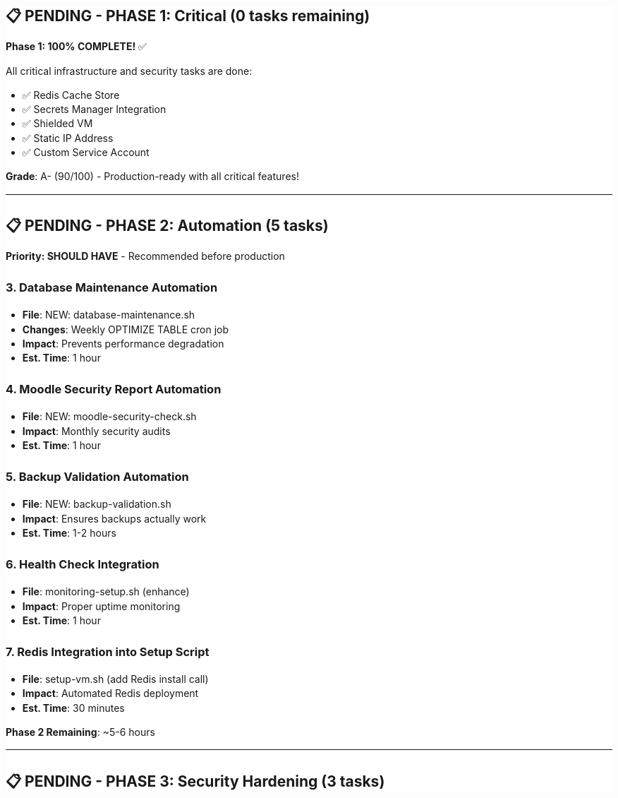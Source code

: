 
## 📋 PENDING - PHASE 1: Critical (0 tasks remaining)

**Phase 1: 100% COMPLETE!** ✅

All critical infrastructure and security tasks are done:
- ✅ Redis Cache Store
- ✅ Secrets Manager Integration
- ✅ Shielded VM
- ✅ Static IP Address
- ✅ Custom Service Account

**Grade**: A- (90/100) - Production-ready with all critical features!

---

## 📋 PENDING - PHASE 2: Automation (5 tasks)

**Priority: SHOULD HAVE** - Recommended before production

### 3. Database Maintenance Automation
- **File**: NEW: database-maintenance.sh
- **Changes**: Weekly OPTIMIZE TABLE cron job
- **Impact**: Prevents performance degradation
- **Est. Time**: 1 hour

### 4. Moodle Security Report Automation
- **File**: NEW: moodle-security-check.sh
- **Impact**: Monthly security audits
- **Est. Time**: 1 hour

### 5. Backup Validation Automation
- **File**: NEW: backup-validation.sh
- **Impact**: Ensures backups actually work
- **Est. Time**: 1-2 hours

### 6. Health Check Integration
- **File**: monitoring-setup.sh (enhance)
- **Impact**: Proper uptime monitoring
- **Est. Time**: 1 hour

### 7. Redis Integration into Setup Script
- **File**: setup-vm.sh (add Redis install call)
- **Impact**: Automated Redis deployment
- **Est. Time**: 30 minutes

**Phase 2 Remaining**: ~5-6 hours

---

## 📋 PENDING - PHASE 3: Security Hardening (3 tasks)
